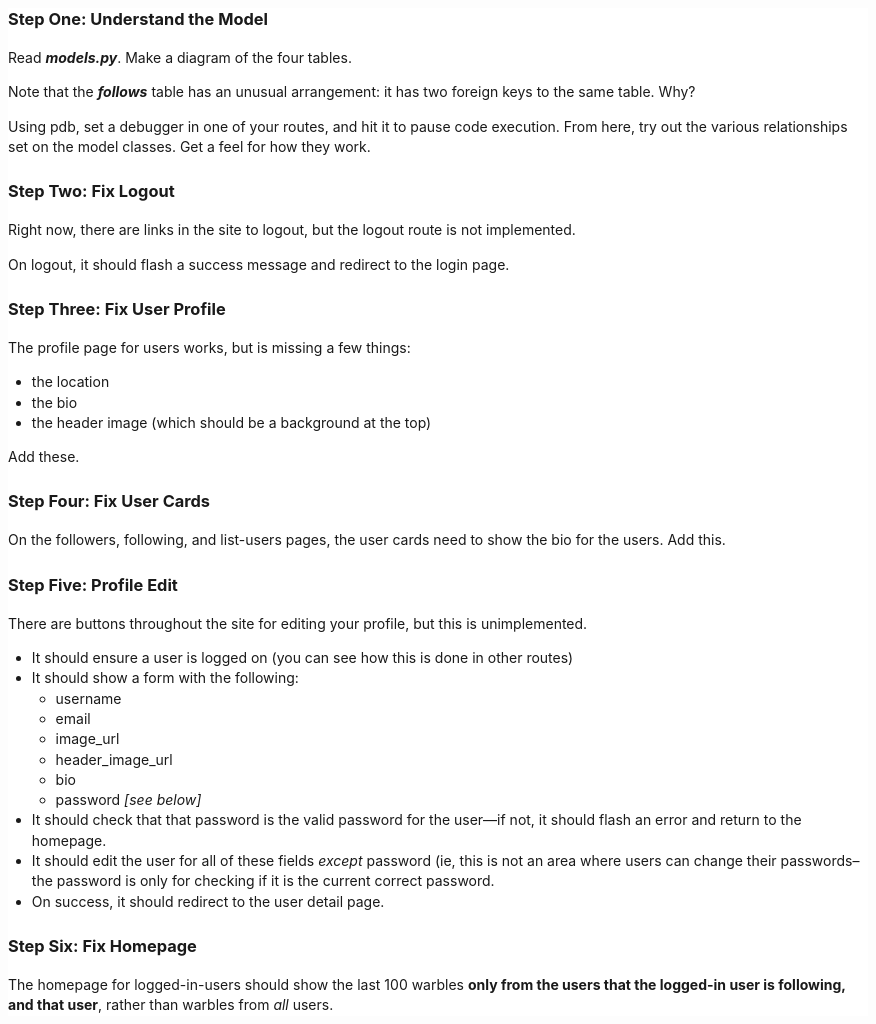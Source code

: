 ### **Step One: Understand the Model**

Read ***models.py***. Make a diagram of the four tables.

Note that the ***follows*** table has an unusual arrangement: it has two foreign keys to the same table. Why?

Using pdb, set a debugger in one of your routes, and hit it to pause code execution. From here, try out the various relationships set on the model classes. Get a feel for how they work.

### **Step Two: Fix Logout**

Right now, there are links in the site to logout, but the logout route is not implemented.

On logout, it should flash a success message and redirect to the login page.

### **Step Three: Fix User Profile**

The profile page for users works, but is missing a few things:

- the location
- the bio
- the header image (which should be a background at the top)

Add these.

### **Step Four: Fix User Cards**

On the followers, following, and list-users pages, the user cards need to show the bio for the users. Add this.

### **Step Five: Profile Edit**

There are buttons throughout the site for editing your profile, but this is unimplemented.

- It should ensure a user is logged on (you can see how this is done in other routes)
- It should show a form with the following:
    - username
    - email
    - image_url
    - header_image_url
    - bio
    - password *[see below]*
- It should check that that password is the valid password for the user—if not, it should flash an error and return to the homepage.
- It should edit the user for all of these fields *except* password (ie, this is not an area where users can change their passwords–the password is only for checking if it is the current correct password.
- On success, it should redirect to the user detail page.

### **Step Six: Fix Homepage**

The homepage for logged-in-users should show the last 100 warbles **only from the users that the logged-in user is following, and that user**, rather than warbles from *all* users.
